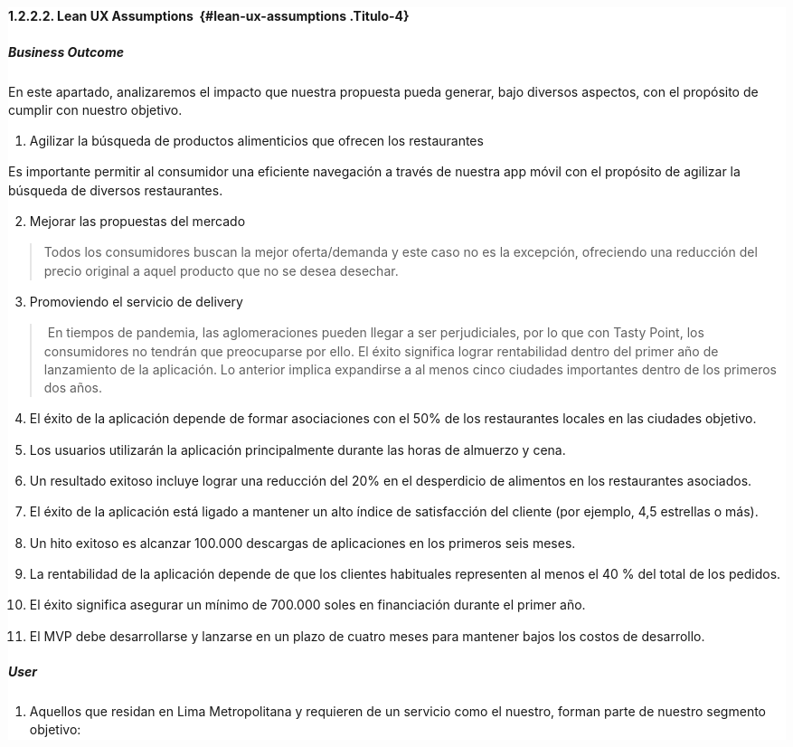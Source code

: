 #### 1.2.2.2. Lean UX Assumptions  {#lean-ux-assumptions .Titulo-4}

##### Business Outcome

En este apartado, analizaremos el impacto que nuestra propuesta pueda
generar, bajo diversos aspectos, con el propósito de cumplir con nuestro
objetivo.

1.  Agilizar la búsqueda de productos alimenticios que ofrecen los
    restaurantes

Es importante permitir al consumidor una eficiente navegación a través
de nuestra app móvil con el propósito de agilizar la búsqueda de
diversos restaurantes.

2.  Mejorar las propuestas del mercado 

> Todos los consumidores buscan la mejor oferta/demanda y este caso no
> es la excepción, ofreciendo una reducción del precio original a aquel
> producto que no se desea desechar.

3.  Promoviendo el servicio de delivery

>  En tiempos de pandemia, las aglomeraciones pueden llegar a ser
> perjudiciales, por lo que con Tasty Point, los consumidores no tendrán
> que preocuparse por ello. El éxito significa lograr rentabilidad
> dentro del primer año de lanzamiento de la aplicación. Lo anterior
> implica expandirse a al menos cinco ciudades importantes dentro de los
> primeros dos años.

4.  El éxito de la aplicación depende de formar asociaciones con el 50%
    de los restaurantes locales en las ciudades objetivo.

5.  Los usuarios utilizarán la aplicación principalmente durante las
    horas de almuerzo y cena.

6.  Un resultado exitoso incluye lograr una reducción del 20% en el
    desperdicio de alimentos en los restaurantes asociados.

7.  El éxito de la aplicación está ligado a mantener un alto índice de
    satisfacción del cliente (por ejemplo, 4,5 estrellas o más).

8.  Un hito exitoso es alcanzar 100.000 descargas de aplicaciones en los
    primeros seis meses.

9.  La rentabilidad de la aplicación depende de que los clientes
    habituales representen al menos el 40 % del total de los pedidos.

10. El éxito significa asegurar un mínimo de 700.000 soles en
    financiación durante el primer año.

11. El MVP debe desarrollarse y lanzarse en un plazo de cuatro meses
    para mantener bajos los costos de desarrollo.

##### User

1.  Aquellos que residan en Lima Metropolitana y requieren de un
    servicio como el nuestro, forman parte de nuestro segmento objetivo:
